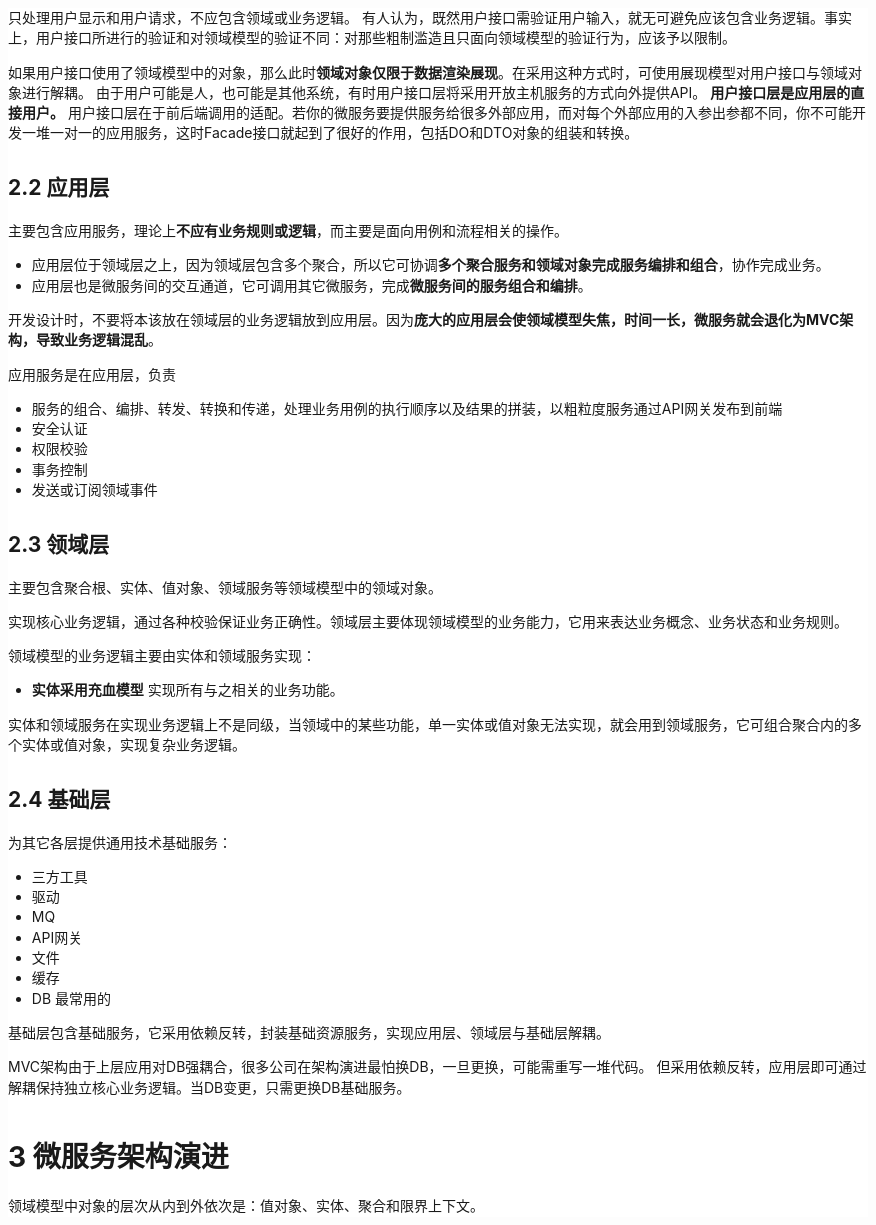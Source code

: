 只处理用户显示和用户请求，不应包含领域或业务逻辑。 
有人认为，既然用户接口需验证用户输入，就无可避免应该包含业务逻辑。事实上，用户接口所进行的验证和对领域模型的验证不同：对那些粗制滥造且只面向领域模型的验证行为，应该予以限制。

如果用户接口使用了领域模型中的对象，那么此时**领域对象仅限于数据渲染展现**。在采用这种方式时，可使用展现模型对用户接口与领域对象进行解耦。
由于用户可能是人，也可能是其他系统，有时用户接口层将采用开放主机服务的方式向外提供API。
**用户接口层是应用层的直接用户。**
用户接口层在于前后端调用的适配。若你的微服务要提供服务给很多外部应用，而对每个外部应用的入参出参都不同，你不可能开发一堆一对一的应用服务，这时Facade接口就起到了很好的作用，包括DO和DTO对象的组装和转换。

## 2.2 应用层
主要包含应用服务，理论上**不应有业务规则或逻辑**，而主要是面向用例和流程相关的操作。

- 应用层位于领域层之上，因为领域层包含多个聚合，所以它可协调**多个聚合服务和领域对象完成服务编排和组合**，协作完成业务。
- 应用层也是微服务间的交互通道，它可调用其它微服务，完成**微服务间的服务组合和编排**。

开发设计时，不要将本该放在领域层的业务逻辑放到应用层。因为**庞大的应用层会使领域模型失焦，时间一长，微服务就会退化为MVC架构，导致业务逻辑混乱**。

应用服务是在应用层，负责
- 服务的组合、编排、转发、转换和传递，处理业务用例的执行顺序以及结果的拼装，以粗粒度服务通过API网关发布到前端
- 安全认证
- 权限校验
- 事务控制
- 发送或订阅领域事件

## 2.3 领域层
主要包含聚合根、实体、值对象、领域服务等领域模型中的领域对象。

实现核心业务逻辑，通过各种校验保证业务正确性。领域层主要体现领域模型的业务能力，它用来表达业务概念、业务状态和业务规则。

领域模型的业务逻辑主要由实体和领域服务实现：
- **实体采用充血模型** 实现所有与之相关的业务功能。

实体和领域服务在实现业务逻辑上不是同级，当领域中的某些功能，单一实体或值对象无法实现，就会用到领域服务，它可组合聚合内的多个实体或值对象，实现复杂业务逻辑。

## 2.4 基础层
为其它各层提供通用技术基础服务：
- 三方工具
- 驱动
- MQ
- API网关
- 文件
- 缓存
- DB
最常用的

基础层包含基础服务，它采用依赖反转，封装基础资源服务，实现应用层、领域层与基础层解耦。

MVC架构由于上层应用对DB强耦合，很多公司在架构演进最怕换DB，一旦更换，可能需重写一堆代码。
但采用依赖反转，应用层即可通过解耦保持独立核心业务逻辑。当DB变更，只需更换DB基础服务。

# 3 微服务架构演进
领域模型中对象的层次从内到外依次是：值对象、实体、聚合和限界上下文。
